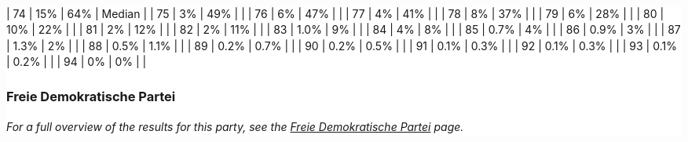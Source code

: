 | 74 | 15% | 64% | Median |
| 75 | 3% | 49% |  |
| 76 | 6% | 47% |  |
| 77 | 4% | 41% |  |
| 78 | 8% | 37% |  |
| 79 | 6% | 28% |  |
| 80 | 10% | 22% |  |
| 81 | 2% | 12% |  |
| 82 | 2% | 11% |  |
| 83 | 1.0% | 9% |  |
| 84 | 4% | 8% |  |
| 85 | 0.7% | 4% |  |
| 86 | 0.9% | 3% |  |
| 87 | 1.3% | 2% |  |
| 88 | 0.5% | 1.1% |  |
| 89 | 0.2% | 0.7% |  |
| 90 | 0.2% | 0.5% |  |
| 91 | 0.1% | 0.3% |  |
| 92 | 0.1% | 0.3% |  |
| 93 | 0.1% | 0.2% |  |
| 94 | 0% | 0% |  |

### Freie Demokratische Partei

*For a full overview of the results for this party, see the [Freie Demokratische Partei](party-freiedemokratischepartei.html) page.*
